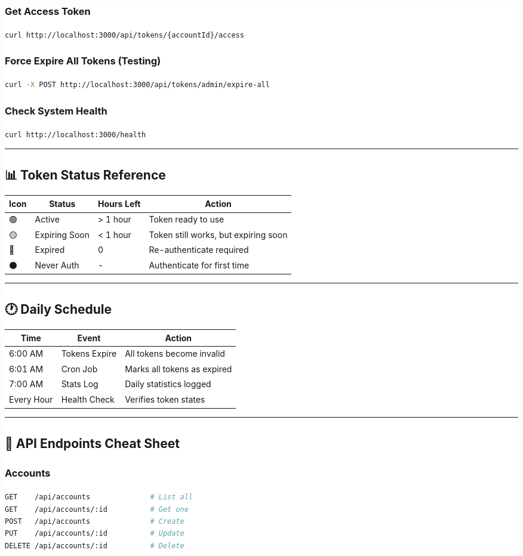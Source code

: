 ### Get Access Token
```bash
curl http://localhost:3000/api/tokens/{accountId}/access
```

### Force Expire All Tokens (Testing)
```bash
curl -X POST http://localhost:3000/api/tokens/admin/expire-all
```

### Check System Health
```bash
curl http://localhost:3000/health
```

---

## 📊 Token Status Reference

| Icon | Status | Hours Left | Action |
|------|--------|-----------|--------|
| 🟢 | Active | > 1 hour | Token ready to use |
| 🟡 | Expiring Soon | < 1 hour | Token still works, but expiring soon |
| 🔴 | Expired | 0 | Re-authenticate required |
| ⚫ | Never Auth | - | Authenticate for first time |

---

## 🕐 Daily Schedule

| Time | Event | Action |
|------|-------|--------|
| 6:00 AM | Tokens Expire | All tokens become invalid |
| 6:01 AM | Cron Job | Marks all tokens as expired |
| 7:00 AM | Stats Log | Daily statistics logged |
| Every Hour | Health Check | Verifies token states |

---

## 🔧 API Endpoints Cheat Sheet

### Accounts
```bash
GET    /api/accounts              # List all
GET    /api/accounts/:id          # Get one
POST   /api/accounts              # Create
PUT    /api/accounts/:id          # Update
DELETE /api/accounts/:id          # Delete
```
